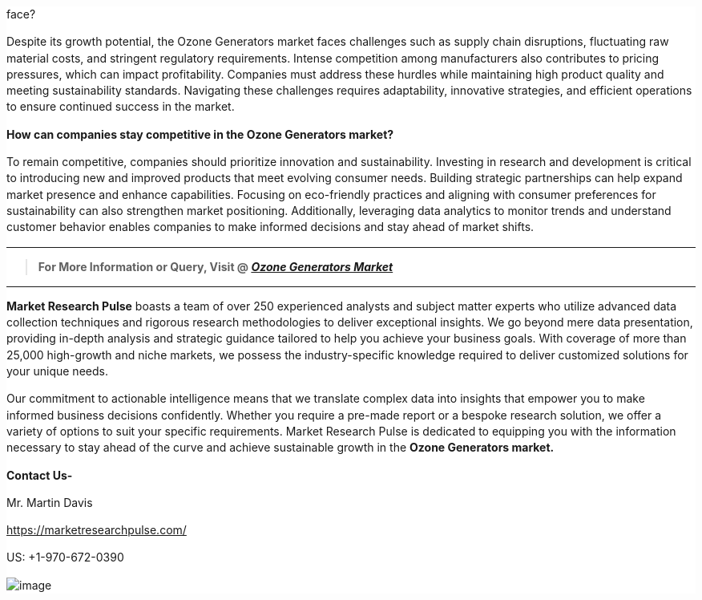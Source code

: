 face?</strong></p><p>Despite its growth potential, the Ozone Generators market faces challenges such as supply chain disruptions, fluctuating raw material costs, and stringent regulatory requirements. Intense competition among manufacturers also contributes to pricing pressures, which can impact profitability. Companies must address these hurdles while maintaining high product quality and meeting sustainability standards. Navigating these challenges requires adaptability, innovative strategies, and efficient operations to ensure continued success in the market.</p><p><strong>How can companies stay competitive in the Ozone Generators market?</strong></p><p>To remain competitive, companies should prioritize innovation and sustainability. Investing in research and development is critical to introducing new and improved products that meet evolving consumer needs. Building strategic partnerships can help expand market presence and enhance capabilities. Focusing on eco-friendly practices and aligning with consumer preferences for sustainability can also strengthen market positioning. Additionally, leveraging data analytics to monitor trends and understand customer behavior enables companies to make informed decisions and stay ahead of market shifts.</p><hr /><blockquote><p><strong>For More Information or Query, Visit @&nbsp;<em><a href="https://marketresearchpulse.com/report/20162/ozone-generators-market?utm_source=Linkedin&utm_medium=030">Ozone Generators Market</a></em></strong></p></blockquote><hr /><p><strong>Market Research Pulse</strong> boasts a team of over 250 experienced analysts and subject matter experts who utilize advanced data collection techniques and rigorous research methodologies to deliver exceptional insights. We go beyond mere data presentation, providing in-depth analysis and strategic guidance tailored to help you achieve your business goals. With coverage of more than 25,000 high-growth and niche markets, we possess the industry-specific knowledge required to deliver customized solutions for your unique needs.</p><p>Our commitment to actionable intelligence means that we translate complex data into insights that empower you to make informed business decisions confidently. Whether you require a pre-made report or a bespoke research solution, we offer a variety of options to suit your specific requirements. Market Research Pulse is dedicated to equipping you with the information necessary to stay ahead of the curve and achieve sustainable growth in the <strong>Ozone Generators market.</strong></p><p><strong>Contact Us-</strong></p><p>Mr. Martin Davis</p><p>https://marketresearchpulse.com/</p><p>US: +1-970-672-0390</p>
![image](https://github.com/user-attachments/assets/1b0f90e3-f6c8-4073-bee3-9ff7cfce73f1)
